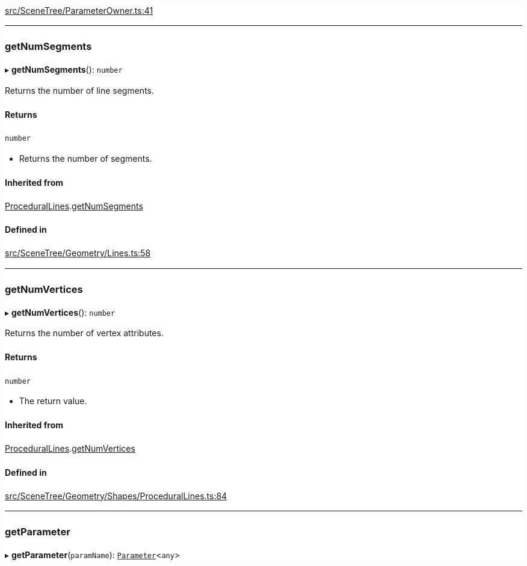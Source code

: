 [src/SceneTree/ParameterOwner.ts:41](https://github.com/ZeaInc/zea-engine/blob/bfc726cd6/src/SceneTree/ParameterOwner.ts#L41)

___

### getNumSegments

▸ **getNumSegments**(): `number`

Returns the number of line segments.

#### Returns

`number`

- Returns the number of segments.

#### Inherited from

[ProceduralLines](SceneTree_Geometry_Shapes_ProceduralLines.ProceduralLines).[getNumSegments](SceneTree_Geometry_Shapes_ProceduralLines.ProceduralLines#getnumsegments)

#### Defined in

[src/SceneTree/Geometry/Lines.ts:58](https://github.com/ZeaInc/zea-engine/blob/bfc726cd6/src/SceneTree/Geometry/Lines.ts#L58)

___

### getNumVertices

▸ **getNumVertices**(): `number`

Returns the number of vertex attributes.

#### Returns

`number`

- The return value.

#### Inherited from

[ProceduralLines](SceneTree_Geometry_Shapes_ProceduralLines.ProceduralLines).[getNumVertices](SceneTree_Geometry_Shapes_ProceduralLines.ProceduralLines#getnumvertices)

#### Defined in

[src/SceneTree/Geometry/Shapes/ProceduralLines.ts:84](https://github.com/ZeaInc/zea-engine/blob/bfc726cd6/src/SceneTree/Geometry/Shapes/ProceduralLines.ts#L84)

___

### getParameter

▸ **getParameter**(`paramName`): [`Parameter`](../../Parameters/SceneTree_Parameters_Parameter.Parameter)<`any`\>
